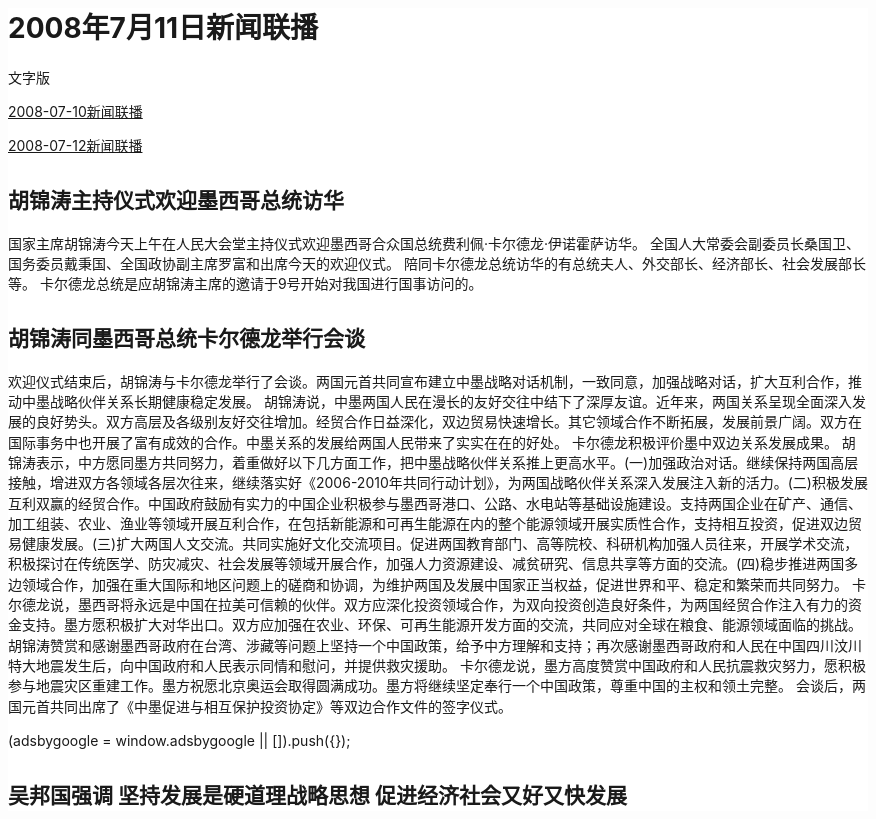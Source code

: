 







# 2008年7月11日新闻联播
 文字版








[2008-07-10新闻联播](/xinwenlianbo/20080710)


[2008-07-12新闻联播](/xinwenlianbo/20080712)





## 胡锦涛主持仪式欢迎墨西哥总统访华


国家主席胡锦涛今天上午在人民大会堂主持仪式欢迎墨西哥合众国总统费利佩·卡尔德龙·伊诺霍萨访华。
全国人大常委会副委员长桑国卫、国务委员戴秉国、全国政协副主席罗富和出席今天的欢迎仪式。
陪同卡尔德龙总统访华的有总统夫人、外交部长、经济部长、社会发展部长等。
卡尔德龙总统是应胡锦涛主席的邀请于9号开始对我国进行国事访问的。


## 胡锦涛同墨西哥总统卡尔德龙举行会谈


欢迎仪式结束后，胡锦涛与卡尔德龙举行了会谈。两国元首共同宣布建立中墨战略对话机制，一致同意，加强战略对话，扩大互利合作，推动中墨战略伙伴关系长期健康稳定发展。
胡锦涛说，中墨两国人民在漫长的友好交往中结下了深厚友谊。近年来，两国关系呈现全面深入发展的良好势头。双方高层及各级别友好交往增加。经贸合作日益深化，双边贸易快速增长。其它领域合作不断拓展，发展前景广阔。双方在国际事务中也开展了富有成效的合作。中墨关系的发展给两国人民带来了实实在在的好处。
卡尔德龙积极评价墨中双边关系发展成果。
胡锦涛表示，中方愿同墨方共同努力，着重做好以下几方面工作，把中墨战略伙伴关系推上更高水平。(一)加强政治对话。继续保持两国高层接触，增进双方各领域各层次往来，继续落实好《2006-2010年共同行动计划》，为两国战略伙伴关系深入发展注入新的活力。(二)积极发展互利双赢的经贸合作。中国政府鼓励有实力的中国企业积极参与墨西哥港口、公路、水电站等基础设施建设。支持两国企业在矿产、通信、加工组装、农业、渔业等领域开展互利合作，在包括新能源和可再生能源在内的整个能源领域开展实质性合作，支持相互投资，促进双边贸易健康发展。(三)扩大两国人文交流。共同实施好文化交流项目。促进两国教育部门、高等院校、科研机构加强人员往来，开展学术交流，积极探讨在传统医学、防灾减灾、社会发展等领域开展合作，加强人力资源建设、减贫研究、信息共享等方面的交流。(四)稳步推进两国多边领域合作，加强在重大国际和地区问题上的磋商和协调，为维护两国及发展中国家正当权益，促进世界和平、稳定和繁荣而共同努力。
卡尔德龙说，墨西哥将永远是中国在拉美可信赖的伙伴。双方应深化投资领域合作，为双向投资创造良好条件，为两国经贸合作注入有力的资金支持。墨方愿积极扩大对华出口。双方应加强在农业、环保、可再生能源开发方面的交流，共同应对全球在粮食、能源领域面临的挑战。
胡锦涛赞赏和感谢墨西哥政府在台湾、涉藏等问题上坚持一个中国政策，给予中方理解和支持；再次感谢墨西哥政府和人民在中国四川汶川特大地震发生后，向中国政府和人民表示同情和慰问，并提供救灾援助。
卡尔德龙说，墨方高度赞赏中国政府和人民抗震救灾努力，愿积极参与地震灾区重建工作。墨方祝愿北京奥运会取得圆满成功。墨方将继续坚定奉行一个中国政策，尊重中国的主权和领土完整。
会谈后，两国元首共同出席了《中墨促进与相互保护投资协定》等双边合作文件的签字仪式。





 (adsbygoogle = window.adsbygoogle || []).push({});

 
## 吴邦国强调 坚持发展是硬道理战略思想 促进经济社会又好又快发展
